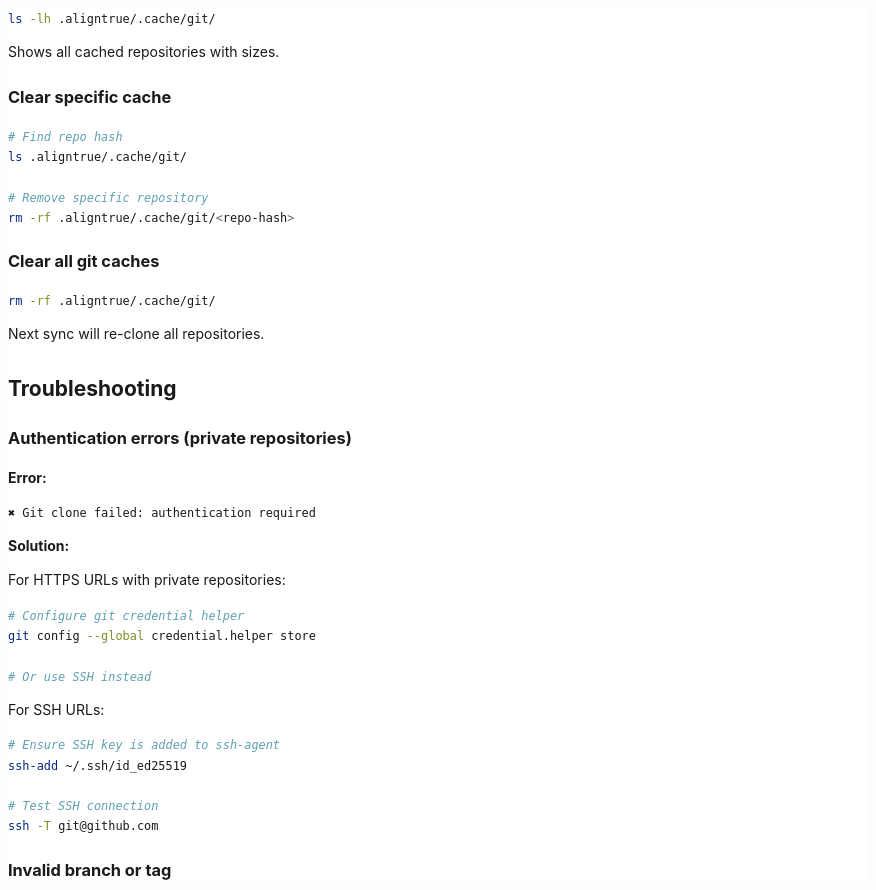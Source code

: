 ```bash
ls -lh .aligntrue/.cache/git/
```

Shows all cached repositories with sizes.

### Clear specific cache

```bash
# Find repo hash
ls .aligntrue/.cache/git/

# Remove specific repository
rm -rf .aligntrue/.cache/git/<repo-hash>
```

### Clear all git caches

```bash
rm -rf .aligntrue/.cache/git/
```

Next sync will re-clone all repositories.

## Troubleshooting

### Authentication errors (private repositories)

**Error:**

```
✖ Git clone failed: authentication required
```

**Solution:**

For HTTPS URLs with private repositories:

```bash
# Configure git credential helper
git config --global credential.helper store

# Or use SSH instead
```

For SSH URLs:

```bash
# Ensure SSH key is added to ssh-agent
ssh-add ~/.ssh/id_ed25519

# Test SSH connection
ssh -T git@github.com
```

### Invalid branch or tag
